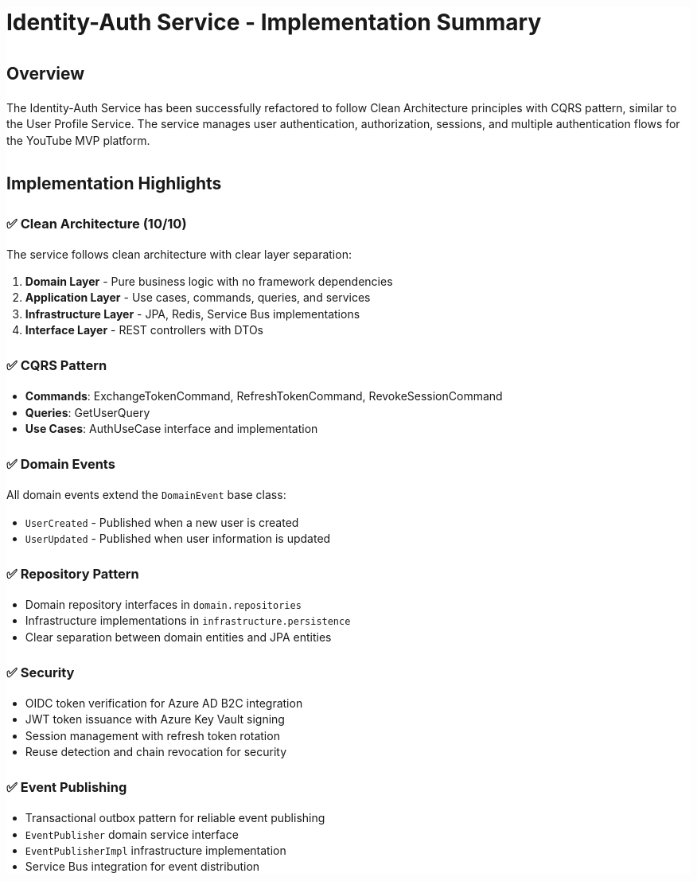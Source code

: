 # Identity-Auth Service - Implementation Summary

## Overview

The Identity-Auth Service has been successfully refactored to follow Clean Architecture principles with CQRS pattern, similar to the User Profile Service. The service manages user authentication, authorization, sessions, and multiple authentication flows for the YouTube MVP platform.

## Implementation Highlights

### ✅ Clean Architecture (10/10)

The service follows clean architecture with clear layer separation:

1. **Domain Layer** - Pure business logic with no framework dependencies
2. **Application Layer** - Use cases, commands, queries, and services
3. **Infrastructure Layer** - JPA, Redis, Service Bus implementations
4. **Interface Layer** - REST controllers with DTOs

### ✅ CQRS Pattern

- **Commands**: ExchangeTokenCommand, RefreshTokenCommand, RevokeSessionCommand
- **Queries**: GetUserQuery
- **Use Cases**: AuthUseCase interface and implementation

### ✅ Domain Events

All domain events extend the `DomainEvent` base class:
- `UserCreated` - Published when a new user is created
- `UserUpdated` - Published when user information is updated

### ✅ Repository Pattern

- Domain repository interfaces in `domain.repositories`
- Infrastructure implementations in `infrastructure.persistence`
- Clear separation between domain entities and JPA entities

### ✅ Security

- OIDC token verification for Azure AD B2C integration
- JWT token issuance with Azure Key Vault signing
- Session management with refresh token rotation
- Reuse detection and chain revocation for security

### ✅ Event Publishing

- Transactional outbox pattern for reliable event publishing
- `EventPublisher` domain service interface
- `EventPublisherImpl` infrastructure implementation
- Service Bus integration for event distribution

